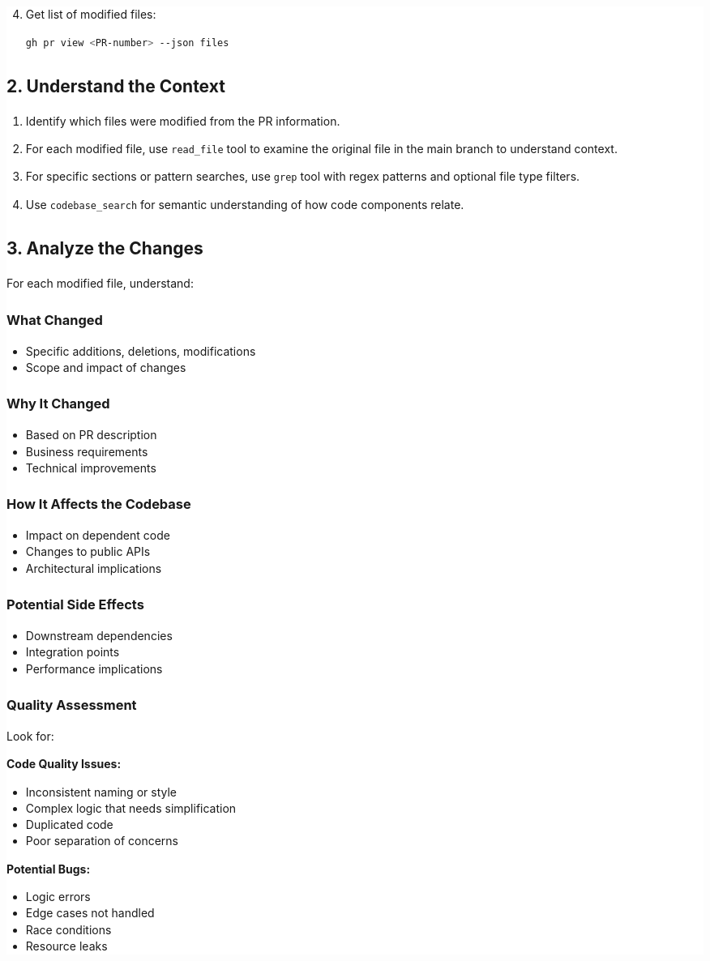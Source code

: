 4. Get list of modified files:
   ```bash
   gh pr view <PR-number> --json files
   ```

## 2. Understand the Context

1. Identify which files were modified from the PR information.

2. For each modified file, use `read_file` tool to examine the original file in the main branch to understand context.

3. For specific sections or pattern searches, use `grep` tool with regex patterns and optional file type filters.

4. Use `codebase_search` for semantic understanding of how code components relate.

## 3. Analyze the Changes

For each modified file, understand:

### What Changed
- Specific additions, deletions, modifications
- Scope and impact of changes

### Why It Changed
- Based on PR description
- Business requirements
- Technical improvements

### How It Affects the Codebase
- Impact on dependent code
- Changes to public APIs
- Architectural implications

### Potential Side Effects
- Downstream dependencies
- Integration points
- Performance implications

### Quality Assessment

Look for:

**Code Quality Issues:**
- Inconsistent naming or style
- Complex logic that needs simplification
- Duplicated code
- Poor separation of concerns

**Potential Bugs:**
- Logic errors
- Edge cases not handled
- Race conditions
- Resource leaks
